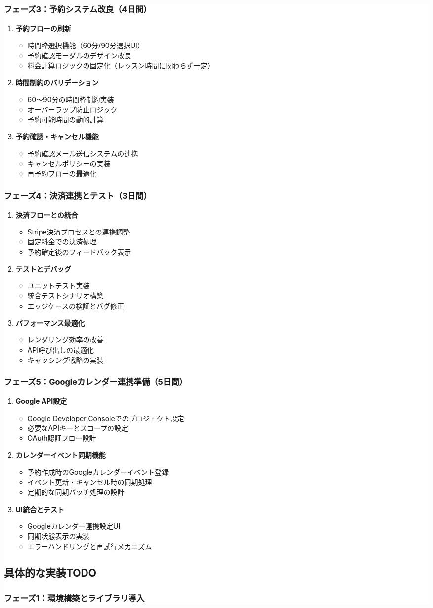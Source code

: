 ### フェーズ3：予約システム改良（4日間）

1. **予約フローの刷新**
   - 時間枠選択機能（60分/90分選択UI）
   - 予約確認モーダルのデザイン改良
   - 料金計算ロジックの固定化（レッスン時間に関わらず一定）

2. **時間制約のバリデーション**
   - 60〜90分の時間枠制約実装
   - オーバーラップ防止ロジック
   - 予約可能時間の動的計算

3. **予約確認・キャンセル機能**
   - 予約確認メール送信システムの連携
   - キャンセルポリシーの実装
   - 再予約フローの最適化

### フェーズ4：決済連携とテスト（3日間）

1. **決済フローとの統合**
   - Stripe決済プロセスとの連携調整
   - 固定料金での決済処理
   - 予約確定後のフィードバック表示

2. **テストとデバッグ**
   - ユニットテスト実装
   - 統合テストシナリオ構築
   - エッジケースの検証とバグ修正

3. **パフォーマンス最適化**
   - レンダリング効率の改善
   - API呼び出しの最適化
   - キャッシング戦略の実装

### フェーズ5：Googleカレンダー連携準備（5日間）

1. **Google API設定**
   - Google Developer Consoleでのプロジェクト設定
   - 必要なAPIキーとスコープの設定
   - OAuth認証フロー設計

2. **カレンダーイベント同期機能**
   - 予約作成時のGoogleカレンダーイベント登録
   - イベント更新・キャンセル時の同期処理
   - 定期的な同期バッチ処理の設計

3. **UI統合とテスト**
   - Googleカレンダー連携設定UI
   - 同期状態表示の実装
   - エラーハンドリングと再試行メカニズム

## 具体的な実装TODO

### フェーズ1：環境構築とライブラリ導入
